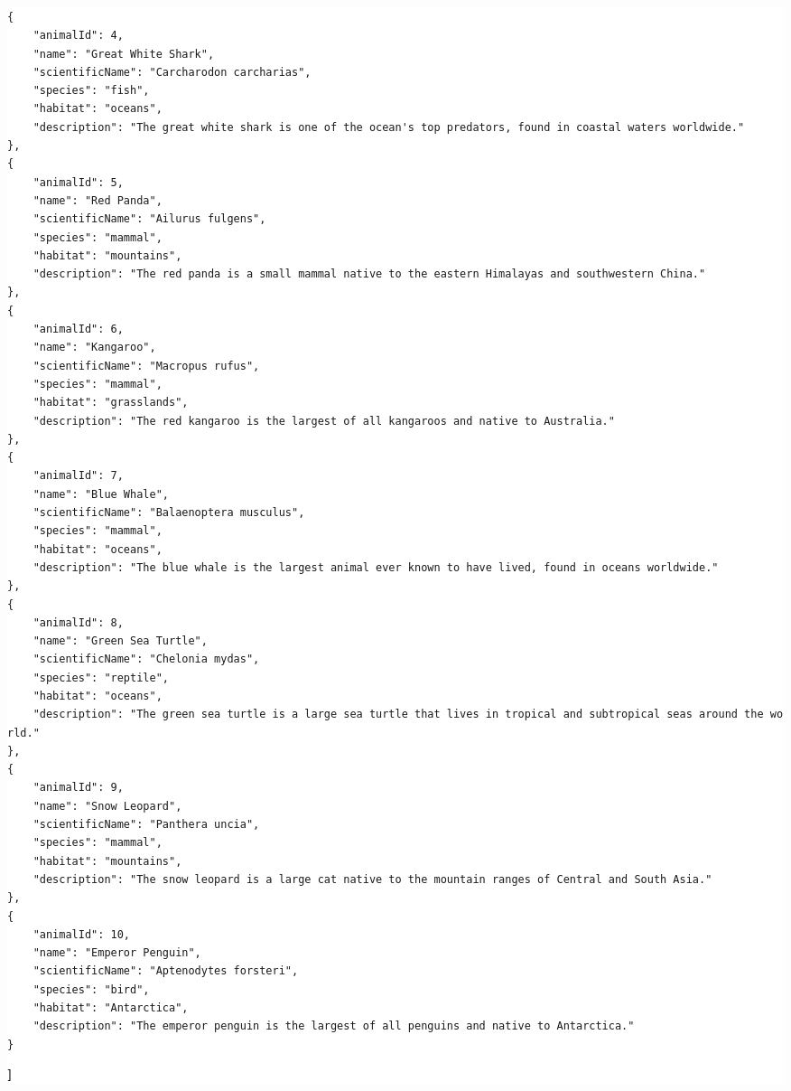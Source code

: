     {
        "animalId": 4,
        "name": "Great White Shark",
        "scientificName": "Carcharodon carcharias",
        "species": "fish",
        "habitat": "oceans",
        "description": "The great white shark is one of the ocean's top predators, found in coastal waters worldwide."
    },
    {
        "animalId": 5,
        "name": "Red Panda",
        "scientificName": "Ailurus fulgens",
        "species": "mammal",
        "habitat": "mountains",
        "description": "The red panda is a small mammal native to the eastern Himalayas and southwestern China."
    },
    {
        "animalId": 6,
        "name": "Kangaroo",
        "scientificName": "Macropus rufus",
        "species": "mammal",
        "habitat": "grasslands",
        "description": "The red kangaroo is the largest of all kangaroos and native to Australia."
    },
    {
        "animalId": 7,
        "name": "Blue Whale",
        "scientificName": "Balaenoptera musculus",
        "species": "mammal",
        "habitat": "oceans",
        "description": "The blue whale is the largest animal ever known to have lived, found in oceans worldwide."
    },
    {
        "animalId": 8,
        "name": "Green Sea Turtle",
        "scientificName": "Chelonia mydas",
        "species": "reptile",
        "habitat": "oceans",
        "description": "The green sea turtle is a large sea turtle that lives in tropical and subtropical seas around the world."
    },
    {
        "animalId": 9,
        "name": "Snow Leopard",
        "scientificName": "Panthera uncia",
        "species": "mammal",
        "habitat": "mountains",
        "description": "The snow leopard is a large cat native to the mountain ranges of Central and South Asia."
    },
    {
        "animalId": 10,
        "name": "Emperor Penguin",
        "scientificName": "Aptenodytes forsteri",
        "species": "bird",
        "habitat": "Antarctica",
        "description": "The emperor penguin is the largest of all penguins and native to Antarctica."
    }
]
